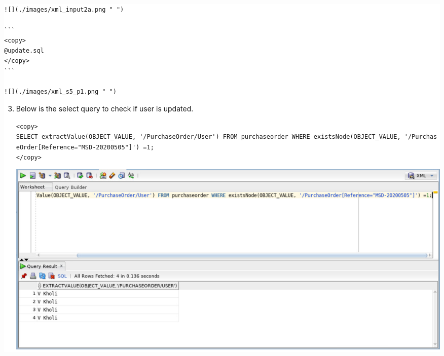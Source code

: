     ![](./images/xml_input2a.png " ")

    ```
    <copy>
    @update.sql
    </copy>
    ```

    ![](./images/xml_s5_p1.png " ")

3. Below is the select query to check if user is updated.

    ```
    <copy>
    SELECT extractValue(OBJECT_VALUE, '/PurchaseOrder/User') FROM purchaseorder WHERE existsNode(OBJECT_VALUE, '/PurchaseOrder[Reference="MSD-20200505"]') =1;
    </copy>
    ```

    ![](./images/xml_s5_p2.png " ")
